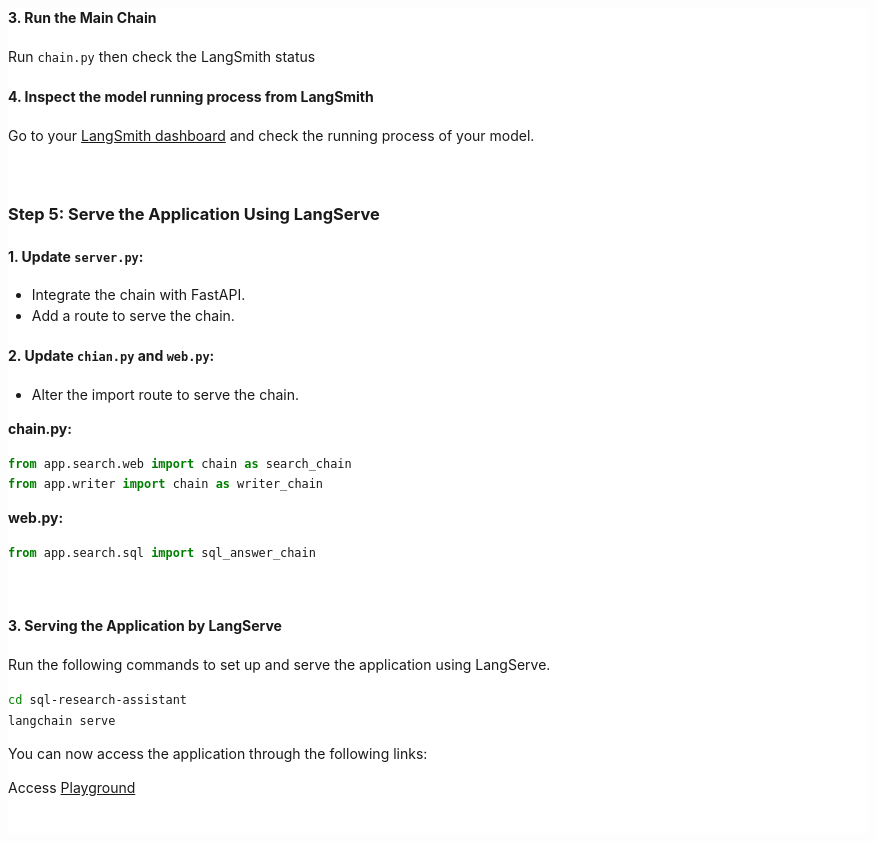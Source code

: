 #### 3. Run the Main Chain

Run `chain.py` then check the LangSmith status

#### 4. Inspect the model running process from LangSmith

Go to your [LangSmith dashboard](https://smith.langchain.com/) and check the running process of your model.

<img src="https://i.imghippo.com/files/XmY9A1717736372.jpg" alt="" border="0">
<img src="https://i.imghippo.com/files/KsZIO1717736473.jpg" alt="" border="0">
<img src="https://i.imghippo.com/files/trNRT1717736814.jpg" alt="" border="0">

### Step 5: Serve the Application Using LangServe

#### 1. Update `server.py`:

- Integrate the chain with FastAPI.
- Add a route to serve the chain.

#### 2. Update `chian.py` and `web.py`:

- Alter the import route to serve the chain.

**chain.py:**

```python
from app.search.web import chain as search_chain
from app.writer import chain as writer_chain
```

**web.py:**

```python
from app.search.sql import sql_answer_chain
```

<img src="https://i.imghippo.com/files/9W8uc1717759364.jpg" alt="" border="0">

#### 3. Serving the Application by LangServe

Run the following commands to set up and serve the application using LangServe.

   ```bash
   cd sql-research-assistant
   langchain serve
   ```

You can now access the application through the following links:

Access [Playground](http://127.0.0.1:8000/sql-research-assistant/playground/)

<img src="https://i.imghippo.com/files/tpufz1717757599.jpg" alt="" border="0">
<img src="https://i.imghippo.com/files/uabCN1717757920.jpg" alt="" border="0">
<img src="https://i.imghippo.com/files/oA0VL1717757992.jpg" alt="" border="0">
<img src="https://i.imghippo.com/files/jaGUZ1717758024.jpg" alt="" border="0">
